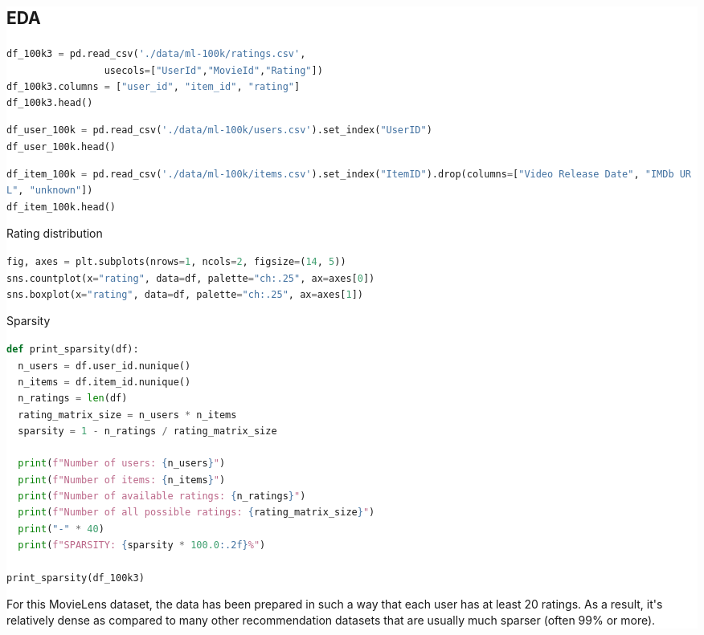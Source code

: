 
## EDA


```python colab={"base_uri": "https://localhost:8080/"} id="MVvs4_AqBtlN" outputId="94e578f3-02b4-455f-f16c-ed08e993e741"
df_100k3 = pd.read_csv('./data/ml-100k/ratings.csv',
                 usecols=["UserId","MovieId","Rating"])
df_100k3.columns = ["user_id", "item_id", "rating"]
df_100k3.head()
```

```python colab={"base_uri": "https://localhost:8080/"} id="9jsrpWuNWUEl" outputId="9f8eed9f-389f-4b39-bdad-fc13c04aeaec"
df_user_100k = pd.read_csv('./data/ml-100k/users.csv').set_index("UserID")
df_user_100k.head()
```

```python colab={"base_uri": "https://localhost:8080/"} id="p64287nKYYpa" outputId="be08472f-377f-4ab4-88f3-2b915e56cfbe"
df_item_100k = pd.read_csv('./data/ml-100k/items.csv').set_index("ItemID").drop(columns=["Video Release Date", "IMDb URL", "unknown"])
df_item_100k.head()
```


Rating distribution


```python colab={"base_uri": "https://localhost:8080/", "height": 351} id="LmOzwRWPmSiK" outputId="333733cb-9d03-4c09-98f8-268083ebc225"
fig, axes = plt.subplots(nrows=1, ncols=2, figsize=(14, 5))
sns.countplot(x="rating", data=df, palette="ch:.25", ax=axes[0])
sns.boxplot(x="rating", data=df, palette="ch:.25", ax=axes[1])
```


Sparsity


```python colab={"base_uri": "https://localhost:8080/"} id="92tt9AMlnRpV" outputId="f4931224-9e20-4750-df64-2dd3062de4dc"
def print_sparsity(df):
  n_users = df.user_id.nunique()
  n_items = df.item_id.nunique()
  n_ratings = len(df)
  rating_matrix_size = n_users * n_items
  sparsity = 1 - n_ratings / rating_matrix_size

  print(f"Number of users: {n_users}")
  print(f"Number of items: {n_items}")
  print(f"Number of available ratings: {n_ratings}")
  print(f"Number of all possible ratings: {rating_matrix_size}")
  print("-" * 40)
  print(f"SPARSITY: {sparsity * 100.0:.2f}%")

print_sparsity(df_100k3)
```


For this MovieLens dataset, the data has been prepared in such a way that each user has at least 20 ratings. As a result, it's relatively dense as compared to many other recommendation datasets that are usually much sparser (often 99% or more).
